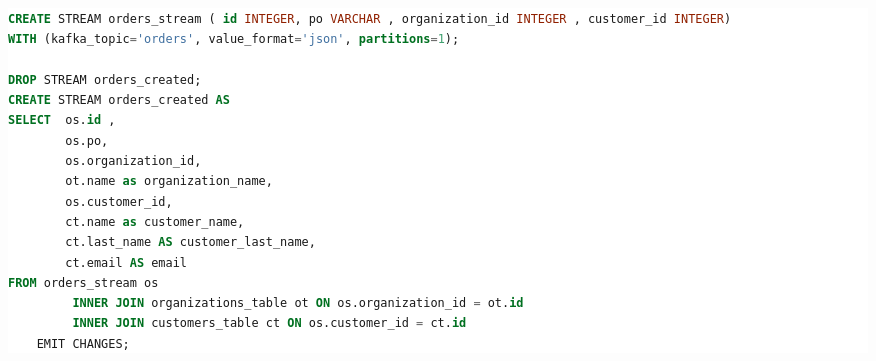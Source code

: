 ```sql
CREATE STREAM orders_stream ( id INTEGER, po VARCHAR , organization_id INTEGER , customer_id INTEGER)
WITH (kafka_topic='orders', value_format='json', partitions=1);

DROP STREAM orders_created;
CREATE STREAM orders_created AS
SELECT  os.id ,
        os.po,
        os.organization_id,
        ot.name as organization_name,
        os.customer_id,
        ct.name as customer_name,
        ct.last_name AS customer_last_name,
        ct.email AS email
FROM orders_stream os
         INNER JOIN organizations_table ot ON os.organization_id = ot.id
         INNER JOIN customers_table ct ON os.customer_id = ct.id
    EMIT CHANGES;
```
